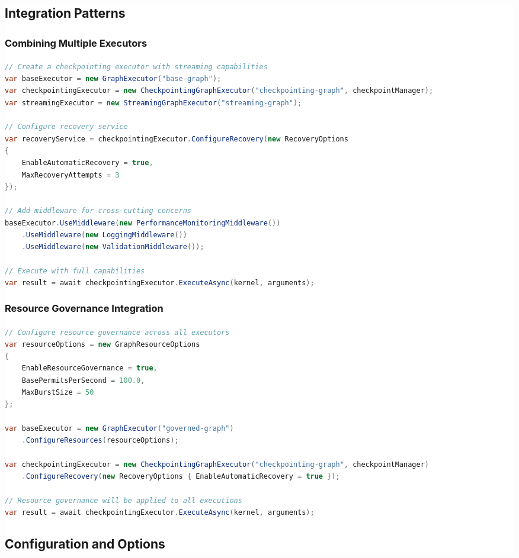 ## Integration Patterns

### Combining Multiple Executors

```csharp
// Create a checkpointing executor with streaming capabilities
var baseExecutor = new GraphExecutor("base-graph");
var checkpointingExecutor = new CheckpointingGraphExecutor("checkpointing-graph", checkpointManager);
var streamingExecutor = new StreamingGraphExecutor("streaming-graph");

// Configure recovery service
var recoveryService = checkpointingExecutor.ConfigureRecovery(new RecoveryOptions
{
    EnableAutomaticRecovery = true,
    MaxRecoveryAttempts = 3
});

// Add middleware for cross-cutting concerns
baseExecutor.UseMiddleware(new PerformanceMonitoringMiddleware())
    .UseMiddleware(new LoggingMiddleware())
    .UseMiddleware(new ValidationMiddleware());

// Execute with full capabilities
var result = await checkpointingExecutor.ExecuteAsync(kernel, arguments);
```

### Resource Governance Integration

```csharp
// Configure resource governance across all executors
var resourceOptions = new GraphResourceOptions
{
    EnableResourceGovernance = true,
    BasePermitsPerSecond = 100.0,
    MaxBurstSize = 50
};

var baseExecutor = new GraphExecutor("governed-graph")
    .ConfigureResources(resourceOptions);

var checkpointingExecutor = new CheckpointingGraphExecutor("checkpointing-graph", checkpointManager)
    .ConfigureRecovery(new RecoveryOptions { EnableAutomaticRecovery = true });

// Resource governance will be applied to all executions
var result = await checkpointingExecutor.ExecuteAsync(kernel, arguments);
```

## Configuration and Options
